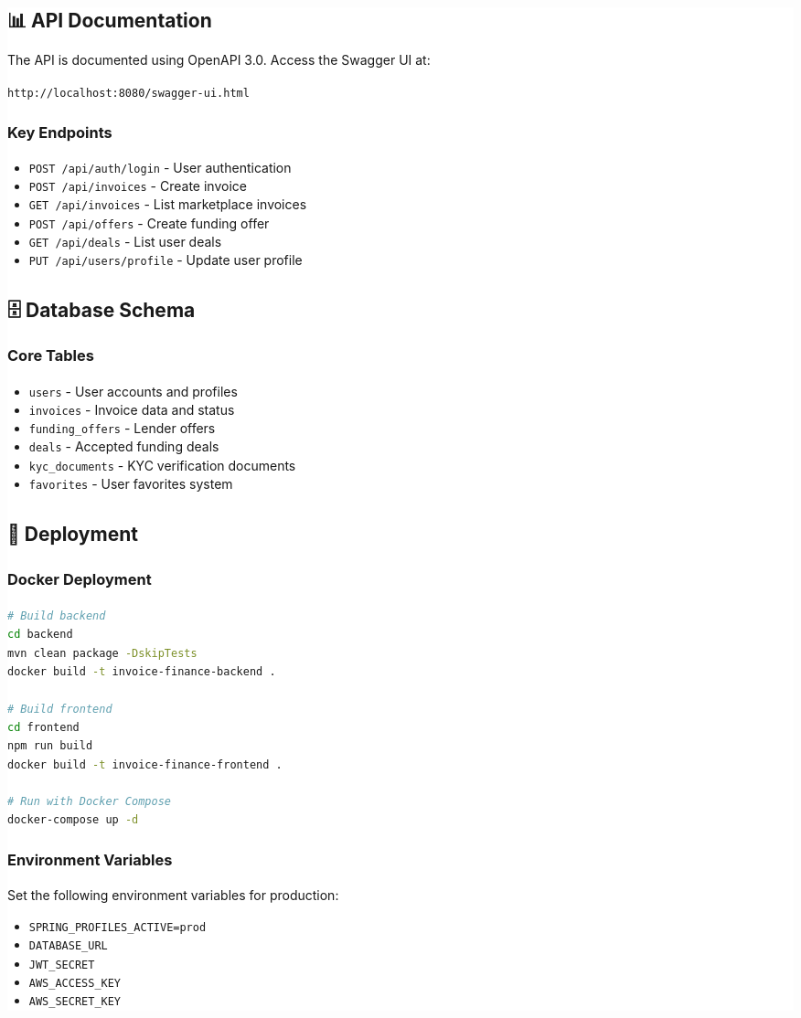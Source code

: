 ## 📊 API Documentation

The API is documented using OpenAPI 3.0. Access the Swagger UI at:
```
http://localhost:8080/swagger-ui.html
```

### Key Endpoints
- `POST /api/auth/login` - User authentication
- `POST /api/invoices` - Create invoice
- `GET /api/invoices` - List marketplace invoices
- `POST /api/offers` - Create funding offer
- `GET /api/deals` - List user deals
- `PUT /api/users/profile` - Update user profile

## 🗄️ Database Schema

### Core Tables
- `users` - User accounts and profiles
- `invoices` - Invoice data and status
- `funding_offers` - Lender offers
- `deals` - Accepted funding deals
- `kyc_documents` - KYC verification documents
- `favorites` - User favorites system

## 🚀 Deployment

### Docker Deployment
```bash
# Build backend
cd backend
mvn clean package -DskipTests
docker build -t invoice-finance-backend .

# Build frontend
cd frontend
npm run build
docker build -t invoice-finance-frontend .

# Run with Docker Compose
docker-compose up -d
```

### Environment Variables
Set the following environment variables for production:
- `SPRING_PROFILES_ACTIVE=prod`
- `DATABASE_URL`
- `JWT_SECRET`
- `AWS_ACCESS_KEY`
- `AWS_SECRET_KEY`
